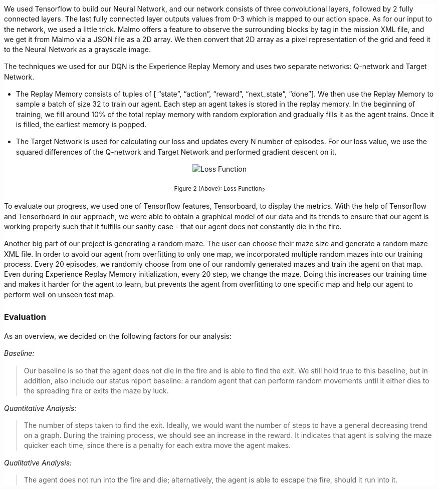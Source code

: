We used Tensorflow to build our Neural Network, and our network consists of three convolutional layers, followed by 2 fully connected layers. The last fully connected layer outputs values from 0-3 which is mapped to our action space. As for our input to the network, we used a little trick. Malmo offers a feature to observe the surrounding blocks by <ObservationFromGrid> tag in the mission XML file, and we get it from Malmo via a JSON file as a 2D array. We then convert that 2D array as a pixel representation of the grid and feed it to the Neural Network as a grayscale image. 

The techniques we used for our DQN is the Experience Replay Memory and uses two separate networks: Q-network and Target Network.  

* The Replay Memory consists of tuples of \[ “state”, “action”, “reward”, “next_state”, “done”\]. We then use the Replay Memory to sample a batch of size 32 to train our agent. Each step an agent takes is stored in the replay memory. In the beginning of training, we fill around 10% of the total replay memory with random exploration and gradually fills it as the agent trains. Once it is filled, the earliest memory is popped.

* The Target Network is used for calculating our loss and updates every N number of episodes. For our loss value, we use the squared differences of the Q-network and Target Network and performed gradient descent on it.
 
 <p align="center">
    <img src="http://simplecore-dev.intel.com/ai/wp-content/uploads/sites/71/q-learning-equation.png" alt="Loss Function" /></p>
<center><sub>Figure 2 (Above): Loss Function<sub>2</sub></sub></center> 

To evaluate our progress, we used one of Tensorflow features, Tensorboard, to display the metrics. With the help of Tensorflow and Tensorboard in  our approach, we were able to obtain a graphical model of our data and its trends to ensure that our agent is working properly such that it fulfills our sanity case - that our agent does not constantly die in the fire.

Another big part of our project is generating a random maze. The user can choose their maze size and generate a random maze XML file. In order to avoid our agent from overfitting to only one map, we incorporated multiple random mazes into our training process. Every 20 episodes, we randomly choose from one of our randomly generated mazes and train the agent on that map. Even during Experience Replay Memory initialization, every 20 step, we change the maze. Doing this increases our training time and makes it harder for the agent to learn, but prevents the agent from overfitting to one specific map and help our agent to perform well on unseen test map. 


### Evaluation

As an overview, we decided on the following factors for our analysis:

*Baseline:*
> Our baseline is so that the agent does not die in the fire and is able to find the exit. We still hold true to this baseline, but in addition, also include our status report baseline: a random agent that can perform random movements until it either dies to the spreading fire or exits the maze by luck.

*Quantitative Analysis:*
> The number of steps taken to find the exit. Ideally, we would want the number of steps to have a general decreasing trend on a graph.
> During the training process, we should see an increase in the reward. It indicates that agent is solving the maze quicker each time, since there is a penalty for each extra move the agent makes.

*Qualitative Analysis:*
> The agent does not run into the fire and die; alternatively, the agent is able to escape the fire, should it run into it.
